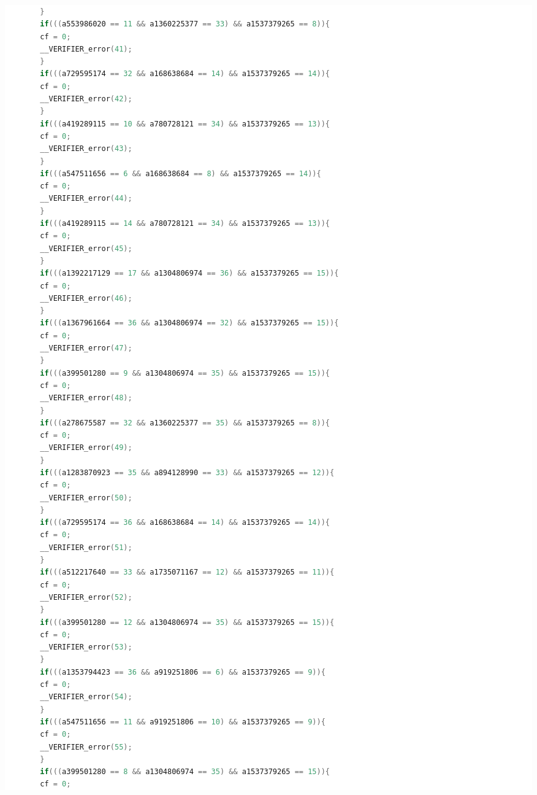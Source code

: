 ```C++
	    }
	    if(((a553986020 == 11 && a1360225377 == 33) && a1537379265 == 8)){
	    cf = 0;
	    __VERIFIER_error(41);
	    }
	    if(((a729595174 == 32 && a168638684 == 14) && a1537379265 == 14)){
	    cf = 0;
	    __VERIFIER_error(42);
	    }
	    if(((a419289115 == 10 && a780728121 == 34) && a1537379265 == 13)){
	    cf = 0;
	    __VERIFIER_error(43);
	    }
	    if(((a547511656 == 6 && a168638684 == 8) && a1537379265 == 14)){
	    cf = 0;
	    __VERIFIER_error(44);
	    }
	    if(((a419289115 == 14 && a780728121 == 34) && a1537379265 == 13)){
	    cf = 0;
	    __VERIFIER_error(45);
	    }
	    if(((a1392217129 == 17 && a1304806974 == 36) && a1537379265 == 15)){
	    cf = 0;
	    __VERIFIER_error(46);
	    }
	    if(((a1367961664 == 36 && a1304806974 == 32) && a1537379265 == 15)){
	    cf = 0;
	    __VERIFIER_error(47);
	    }
	    if(((a399501280 == 9 && a1304806974 == 35) && a1537379265 == 15)){
	    cf = 0;
	    __VERIFIER_error(48);
	    }
	    if(((a278675587 == 32 && a1360225377 == 35) && a1537379265 == 8)){
	    cf = 0;
	    __VERIFIER_error(49);
	    }
	    if(((a1283870923 == 35 && a894128990 == 33) && a1537379265 == 12)){
	    cf = 0;
	    __VERIFIER_error(50);
	    }
	    if(((a729595174 == 36 && a168638684 == 14) && a1537379265 == 14)){
	    cf = 0;
	    __VERIFIER_error(51);
	    }
	    if(((a512217640 == 33 && a1735071167 == 12) && a1537379265 == 11)){
	    cf = 0;
	    __VERIFIER_error(52);
	    }
	    if(((a399501280 == 12 && a1304806974 == 35) && a1537379265 == 15)){
	    cf = 0;
	    __VERIFIER_error(53);
	    }
	    if(((a1353794423 == 36 && a919251806 == 6) && a1537379265 == 9)){
	    cf = 0;
	    __VERIFIER_error(54);
	    }
	    if(((a547511656 == 11 && a919251806 == 10) && a1537379265 == 9)){
	    cf = 0;
	    __VERIFIER_error(55);
	    }
	    if(((a399501280 == 8 && a1304806974 == 35) && a1537379265 == 15)){
	    cf = 0;
```